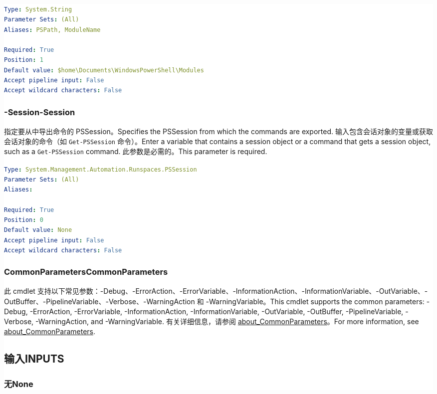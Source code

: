 ```yaml
Type: System.String
Parameter Sets: (All)
Aliases: PSPath, ModuleName

Required: True
Position: 1
Default value: $home\Documents\WindowsPowerShell\Modules
Accept pipeline input: False
Accept wildcard characters: False
```

### <span data-ttu-id="22fd1-257">-Session</span><span class="sxs-lookup"><span data-stu-id="22fd1-257">-Session</span></span>

<span data-ttu-id="22fd1-258">指定要从中导出命令的 PSSession。</span><span class="sxs-lookup"><span data-stu-id="22fd1-258">Specifies the PSSession from which the commands are exported.</span></span> <span data-ttu-id="22fd1-259">输入包含会话对象的变量或获取会话对象的命令（如 `Get-PSSession` 命令）。</span><span class="sxs-lookup"><span data-stu-id="22fd1-259">Enter a variable that contains a session object or a command that gets a session object, such as a `Get-PSSession` command.</span></span> <span data-ttu-id="22fd1-260">此参数是必需的。</span><span class="sxs-lookup"><span data-stu-id="22fd1-260">This parameter is required.</span></span>

```yaml
Type: System.Management.Automation.Runspaces.PSSession
Parameter Sets: (All)
Aliases:

Required: True
Position: 0
Default value: None
Accept pipeline input: False
Accept wildcard characters: False
```

### <span data-ttu-id="22fd1-261">CommonParameters</span><span class="sxs-lookup"><span data-stu-id="22fd1-261">CommonParameters</span></span>

<span data-ttu-id="22fd1-262">此 cmdlet 支持以下常见参数：-Debug、-ErrorAction、-ErrorVariable、-InformationAction、-InformationVariable、-OutVariable、-OutBuffer、-PipelineVariable、-Verbose、-WarningAction 和 -WarningVariable。</span><span class="sxs-lookup"><span data-stu-id="22fd1-262">This cmdlet supports the common parameters: -Debug, -ErrorAction, -ErrorVariable, -InformationAction, -InformationVariable, -OutVariable, -OutBuffer, -PipelineVariable, -Verbose, -WarningAction, and -WarningVariable.</span></span> <span data-ttu-id="22fd1-263">有关详细信息，请参阅 [about_CommonParameters](https://go.microsoft.com/fwlink/?LinkID=113216)。</span><span class="sxs-lookup"><span data-stu-id="22fd1-263">For more information, see [about_CommonParameters](https://go.microsoft.com/fwlink/?LinkID=113216).</span></span>

## <span data-ttu-id="22fd1-264">输入</span><span class="sxs-lookup"><span data-stu-id="22fd1-264">INPUTS</span></span>

### <span data-ttu-id="22fd1-265">无</span><span class="sxs-lookup"><span data-stu-id="22fd1-265">None</span></span>
